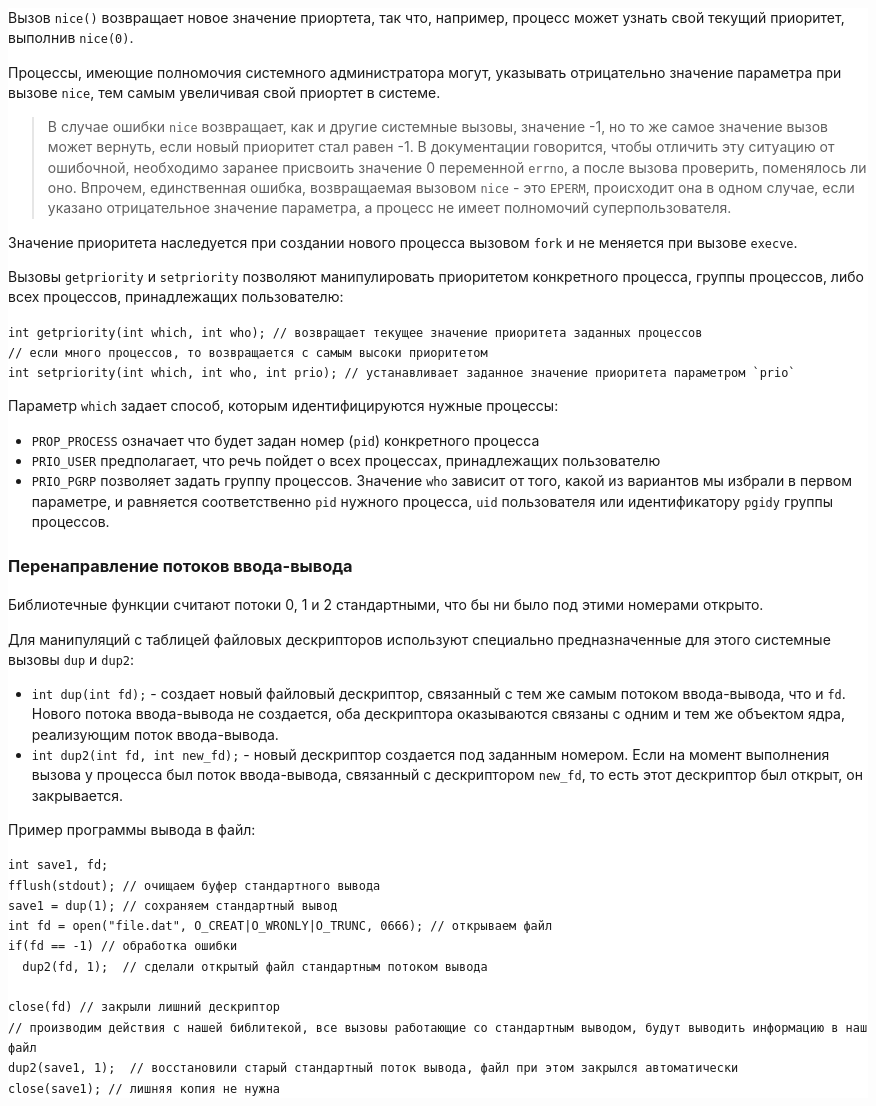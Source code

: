 Вызов `nice()` возвращает новое значение приортета, так что, например, процесс может узнать свой текущий приоритет, выполнив `nice(0)`.

Процессы, имеющие полномочия системного администратора могут, указывать отрицательно значение параметра при вызове `nice`, тем самым увеличивая свой приортет в системе.

> В случае ошибки `nice` возвращает, как и другие системные вызовы, значение -1, но то же самое значение вызов может вернуть, если новый приоритет стал равен -1. В документации говорится, чтобы отличить эту ситуацию от ошибочной, необходимо заранее присвоить значение 0 переменной `errno`, а после вызова проверить, поменялось ли оно. Впрочем, единственная ошибка, возвращаемая вызовом `nice` - это `EPERM`, происходит она в одном случае, если указано отрицательное значение параметра, а процесс не имеет полномочий суперпользователя.

Значение приоритета наследуется при создании нового процесса вызовом `fork` и не меняется при вызове `execve`.

Вызовы `getpriority` и `setpriority` позволяют манипулировать приоритетом конкретного процесса, группы процессов, либо всех процессов, принадлежащих пользователю:
```
int getpriority(int which, int who); // возвращает текущее значение приоритета заданных процессов 
// если много процессов, то возвращается с самым высоки приоритетом
int setpriority(int which, int who, int prio); // устанавливает заданное значение приоритета параметром `prio`
```

Параметр `which` задает способ, которым идентифицируются нужные процессы:
* `PROP_PROCESS` означает что будет задан номер (`pid`) конкретного процесса
* `PRIO_USER` предполагает, что речь пойдет о всех процессах, принадлежащих пользователю
* `PRIO_PGRP` позволяет задать группу процессов.
Значение `who` зависит от того, какой из вариантов мы избрали в первом параметре, и равняется соответственно `pid` нужного процесса, `uid` пользователя или идентификатору `pgidy` группы процессов.


### Перенаправление потоков ввода-вывода
Библиотечные функции считают потоки 0, 1 и 2 стандартными, что бы ни было под этими номерами открыто.

Для манипуляций с таблицей файловых дескрипторов используют специально предназначенные для этого системные вызовы `dup` и `dup2`:
* `int dup(int fd);` - создает новый файловый дескриптор, связанный с тем же самым потоком ввода-вывода, что и `fd`. Нового потока ввода-вывода не создается, оба дескриптора оказываются связаны с одним и тем же объектом ядра, реализующим поток ввода-вывода.
* `int dup2(int fd, int new_fd);` - новый дескриптор создается под заданным номером. Если на момент выполнения вызова у процесса был поток ввода-вывода, связанный с дескриптором `new_fd`, то есть этот дескриптор был открыт, он закрывается.

Пример программы вывода в файл:
```
int save1, fd;
fflush(stdout); // очищаем буфер стандартного вывода
save1 = dup(1); // сохраняем стандартный вывод
int fd = open("file.dat", O_CREAT|O_WRONLY|O_TRUNC, 0666); // открываем файл
if(fd == -1) // обработка ошибки
  dup2(fd, 1);  // сделали открытый файл стандартным потоком вывода

close(fd) // закрыли лишний дескриптор
// производим действия с нашей библитекой, все вызовы работающие со стандартным выводом, будут выводить информацию в наш файл  
dup2(save1, 1);  // восстановили старый стандартный поток вывода, файл при этом закрылся автоматически
close(save1); // лишняя копия не нужна
```
